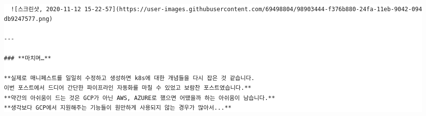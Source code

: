   ```
    ![스크린샷, 2020-11-12 15-22-57](https://user-images.githubusercontent.com/69498804/98903444-f376b880-24fa-11eb-9042-094db9247577.png)

---

### **마치며…**  

**실제로 매니페스트를 일일히 수정하고 생성하면 k8s에 대한 개념들을 다시 잡은 것 같습니다.  
이번 포스트에서 드디어 간단한 파이프라인 자동화를 마칠 수 있었고 보람찬 포스트였습니다.**  
**약간의 아쉬움이 드는 것은 GCP가 아닌 AWS, AZURE로 했으면 어땠을까 하는 아쉬움이 남습니다.**  
**생각보다 GCP에서 지원해주는 기능들이 원만하게 사용되지 않는 경우가 많아서...**
